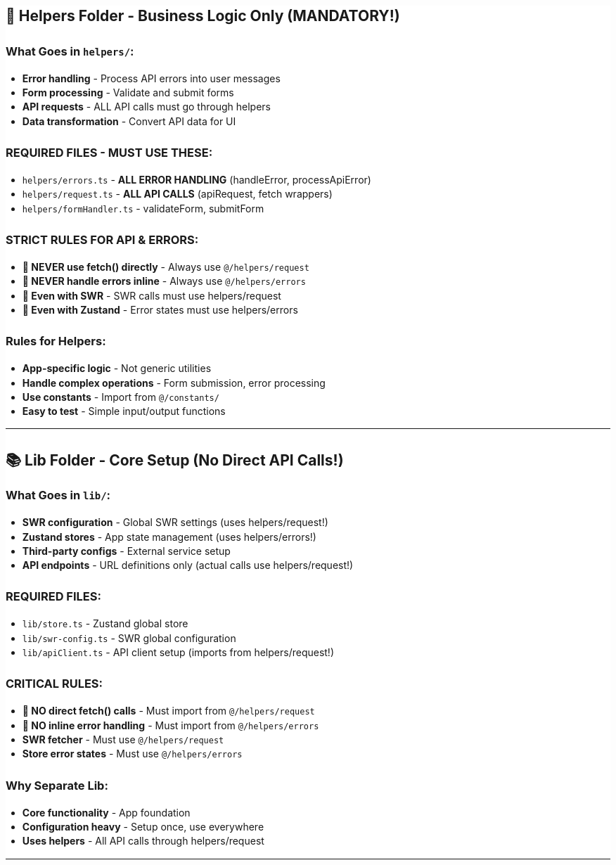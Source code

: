 ## 🔧 Helpers Folder - Business Logic Only (MANDATORY!)

### What Goes in `helpers/`:
- **Error handling** - Process API errors into user messages
- **Form processing** - Validate and submit forms
- **API requests** - ALL API calls must go through helpers
- **Data transformation** - Convert API data for UI

### **REQUIRED FILES - MUST USE THESE:**
- `helpers/errors.ts` - **ALL ERROR HANDLING** (handleError, processApiError)
- `helpers/request.ts` - **ALL API CALLS** (apiRequest, fetch wrappers)
- `helpers/formHandler.ts` - validateForm, submitForm

### **STRICT RULES FOR API & ERRORS:**
- **🚨 NEVER use fetch() directly** - Always use `@/helpers/request`
- **🚨 NEVER handle errors inline** - Always use `@/helpers/errors`
- **🚨 Even with SWR** - SWR calls must use helpers/request
- **🚨 Even with Zustand** - Error states must use helpers/errors

### Rules for Helpers:
- **App-specific logic** - Not generic utilities
- **Handle complex operations** - Form submission, error processing
- **Use constants** - Import from `@/constants/`
- **Easy to test** - Simple input/output functions

---

## 📚 Lib Folder - Core Setup (No Direct API Calls!)

### What Goes in `lib/`:
- **SWR configuration** - Global SWR settings (uses helpers/request!)
- **Zustand stores** - App state management (uses helpers/errors!)
- **Third-party configs** - External service setup
- **API endpoints** - URL definitions only (actual calls use helpers/request!)

### **REQUIRED FILES:**
- `lib/store.ts` - Zustand global store
- `lib/swr-config.ts` - SWR global configuration
- `lib/apiClient.ts` - API client setup (imports from helpers/request!)

### **CRITICAL RULES:**
- **🚨 NO direct fetch() calls** - Must import from `@/helpers/request`
- **🚨 NO inline error handling** - Must import from `@/helpers/errors`
- **SWR fetcher** - Must use `@/helpers/request`
- **Store error states** - Must use `@/helpers/errors`

### Why Separate Lib:
- **Core functionality** - App foundation
- **Configuration heavy** - Setup once, use everywhere
- **Uses helpers** - All API calls through helpers/request

---